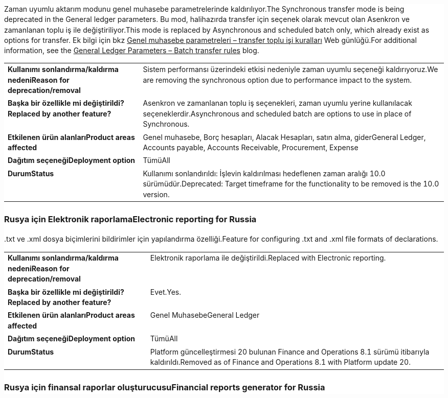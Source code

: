 <span data-ttu-id="9c29a-387">Zaman uyumlu aktarım modunu genel muhasebe parametrelerinde kaldırılıyor.</span><span class="sxs-lookup"><span data-stu-id="9c29a-387">The Synchronous transfer mode is being deprecated in the General ledger parameters.</span></span>  <span data-ttu-id="9c29a-388">Bu mod, halihazırda transfer için seçenek olarak mevcut olan Asenkron ve zamanlanan toplu iş ile değiştiriliyor.</span><span class="sxs-lookup"><span data-stu-id="9c29a-388">This mode is replaced by Asynchronous and scheduled batch only, which already exist as options for transfer.</span></span> <span data-ttu-id="9c29a-389">Ek bilgi için bkz [Genel muhasebe parametreleri – transfer toplu işi kuralları](https://community.dynamics.com/365/financeandoperations/b/financials/archive/2019/03/15/general-ledger-parameters-batch-transfer-rules) Web günlüğü.</span><span class="sxs-lookup"><span data-stu-id="9c29a-389">For additional information, see the [General Ledger Parameters – Batch transfer rules](https://community.dynamics.com/365/financeandoperations/b/financials/archive/2019/03/15/general-ledger-parameters-batch-transfer-rules) blog.</span></span>

|   |  |
|------------|--------------------|
| <span data-ttu-id="9c29a-390">**Kullanımı sonlandırma/kaldırma nedeni**</span><span class="sxs-lookup"><span data-stu-id="9c29a-390">**Reason for deprecation/removal**</span></span> | <span data-ttu-id="9c29a-391">Sistem performansı üzerindeki etkisi nedeniyle zaman uyumlu seçeneği kaldırıyoruz.</span><span class="sxs-lookup"><span data-stu-id="9c29a-391">We are removing the synchronous option due to performance impact to the system.</span></span> |
| <span data-ttu-id="9c29a-392">**Başka bir özellikle mi değiştirildi?**</span><span class="sxs-lookup"><span data-stu-id="9c29a-392">**Replaced by another feature?**</span></span>   | <span data-ttu-id="9c29a-393">Asenkron ve zamanlanan toplu iş seçenekleri, zaman uyumlu yerine kullanılacak seçeneklerdir.</span><span class="sxs-lookup"><span data-stu-id="9c29a-393">Asynchronous and scheduled batch are options to use in place of Synchronous.</span></span>   |
| <span data-ttu-id="9c29a-394">**Etkilenen ürün alanları**</span><span class="sxs-lookup"><span data-stu-id="9c29a-394">**Product areas affected**</span></span>         | <span data-ttu-id="9c29a-395">Genel muhasebe, Borç hesapları, Alacak Hesapları, satın alma, gider</span><span class="sxs-lookup"><span data-stu-id="9c29a-395">General Ledger, Accounts payable, Accounts Receivable, Procurement, Expense</span></span>    |
| <span data-ttu-id="9c29a-396">**Dağıtım seçeneği**</span><span class="sxs-lookup"><span data-stu-id="9c29a-396">**Deployment option**</span></span>              | <span data-ttu-id="9c29a-397">Tümü</span><span class="sxs-lookup"><span data-stu-id="9c29a-397">All</span></span>  |
| <span data-ttu-id="9c29a-398">**Durum**</span><span class="sxs-lookup"><span data-stu-id="9c29a-398">**Status**</span></span>                         | <span data-ttu-id="9c29a-399">Kullanımı sonlandırıldı: İşlevin kaldırılması hedeflenen zaman aralığı 10.0 sürümüdür.</span><span class="sxs-lookup"><span data-stu-id="9c29a-399">Deprecated: Target timeframe for the functionality to be removed is the 10.0 version.</span></span>|

### <a name="electronic-reporting-for-russia"></a><span data-ttu-id="9c29a-400">Rusya için Elektronik raporlama</span><span class="sxs-lookup"><span data-stu-id="9c29a-400">Electronic reporting for Russia</span></span>
<span data-ttu-id="9c29a-401">.txt ve .xml dosya biçimlerini bildirimler için yapılandırma özelliği.</span><span class="sxs-lookup"><span data-stu-id="9c29a-401">Feature for configuring .txt and .xml file formats of declarations.</span></span> 

|   |  |
|------------|--------------------|
| <span data-ttu-id="9c29a-402">**Kullanımı sonlandırma/kaldırma nedeni**</span><span class="sxs-lookup"><span data-stu-id="9c29a-402">**Reason for deprecation/removal**</span></span> | <span data-ttu-id="9c29a-403">Elektronik raporlama ile değiştirildi.</span><span class="sxs-lookup"><span data-stu-id="9c29a-403">Replaced with Electronic reporting.</span></span> |
| <span data-ttu-id="9c29a-404">**Başka bir özellikle mi değiştirildi?**</span><span class="sxs-lookup"><span data-stu-id="9c29a-404">**Replaced by another feature?**</span></span>   | <span data-ttu-id="9c29a-405">Evet.</span><span class="sxs-lookup"><span data-stu-id="9c29a-405">Yes.</span></span> |
| <span data-ttu-id="9c29a-406">**Etkilenen ürün alanları**</span><span class="sxs-lookup"><span data-stu-id="9c29a-406">**Product areas affected**</span></span>         | <span data-ttu-id="9c29a-407">Genel Muhasebe</span><span class="sxs-lookup"><span data-stu-id="9c29a-407">General Ledger</span></span> |
| <span data-ttu-id="9c29a-408">**Dağıtım seçeneği**</span><span class="sxs-lookup"><span data-stu-id="9c29a-408">**Deployment option**</span></span>              | <span data-ttu-id="9c29a-409">Tümü</span><span class="sxs-lookup"><span data-stu-id="9c29a-409">All</span></span> |
| <span data-ttu-id="9c29a-410">**Durum**</span><span class="sxs-lookup"><span data-stu-id="9c29a-410">**Status**</span></span>                         | <span data-ttu-id="9c29a-411">Platform güncelleştirmesi 20 bulunan Finance and Operations 8.1 sürümü itibarıyla kaldırıldı.</span><span class="sxs-lookup"><span data-stu-id="9c29a-411">Removed as of Finance and Operations 8.1 with Platform update 20.</span></span> |

### <a name="financial-reports-generator-for-russia"></a><span data-ttu-id="9c29a-412">Rusya için finansal raporlar oluşturucusu</span><span class="sxs-lookup"><span data-stu-id="9c29a-412">Financial reports generator for Russia</span></span>